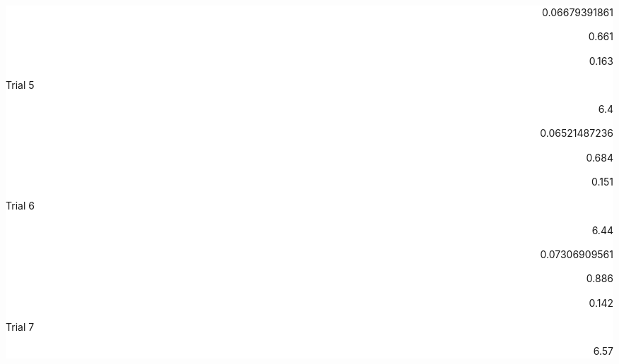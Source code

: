    </td>
   <td><p style="text-align: right">
0.06679391861</p>

   </td>
   <td><p style="text-align: right">
0.661</p>

   </td>
   <td><p style="text-align: right">
0.163</p>

   </td>
  </tr>
  <tr>
   <td>Trial 5
   </td>
   <td><p style="text-align: right">
6.4</p>

   </td>
   <td><p style="text-align: right">
0.06521487236</p>

   </td>
   <td><p style="text-align: right">
0.684</p>

   </td>
   <td><p style="text-align: right">
0.151</p>

   </td>
  </tr>
  <tr>
   <td>Trial 6
   </td>
   <td><p style="text-align: right">
6.44</p>

   </td>
   <td><p style="text-align: right">
0.07306909561</p>

   </td>
   <td><p style="text-align: right">
0.886</p>

   </td>
   <td><p style="text-align: right">
0.142</p>

   </td>
  </tr>
  <tr>
   <td>Trial 7
   </td>
   <td><p style="text-align: right">
6.57</p>
